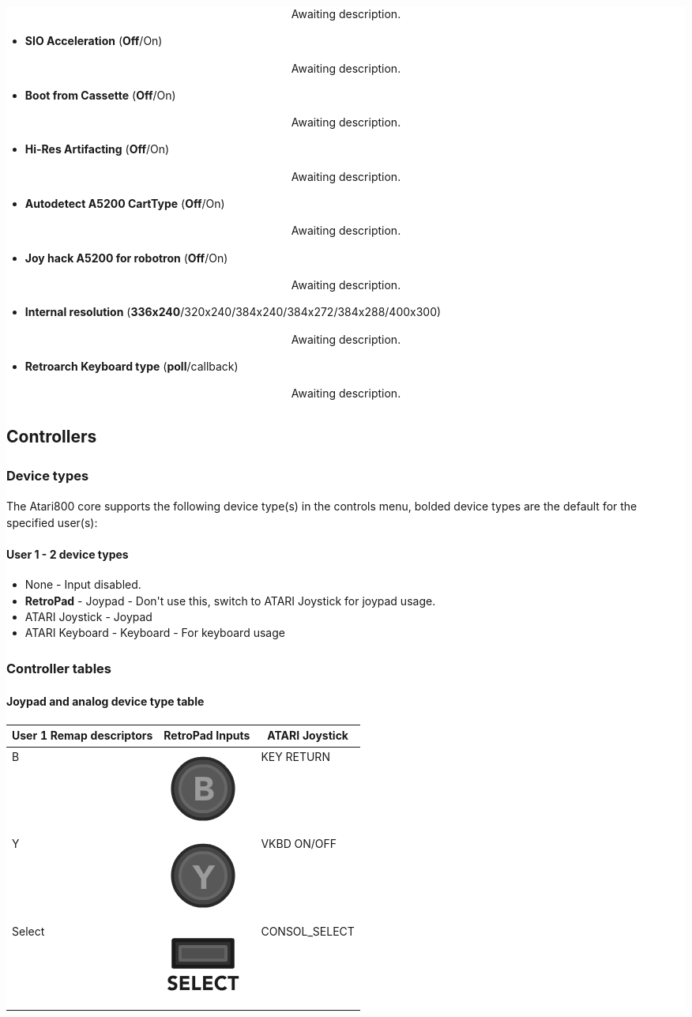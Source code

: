 <center> Awaiting description. </center>

- **SIO Acceleration** (**Off**/On)

<center> Awaiting description. </center>

- **Boot from Cassette** (**Off**/On)

<center> Awaiting description. </center>

- **Hi-Res Artifacting** (**Off**/On)

<center> Awaiting description. </center>

- **Autodetect A5200 CartType** (**Off**/On)

<center> Awaiting description. </center>

- **Joy hack A5200 for robotron** (**Off**/On)

<center> Awaiting description. </center>

- **Internal resolution** (**336x240**/320x240/384x240/384x272/384x288/400x300)

<center> Awaiting description. </center>

- **Retroarch Keyboard type** (**poll**/callback)

<center> Awaiting description. </center>

## Controllers

### Device types

The Atari800 core supports the following device type(s) in the controls menu, bolded device types are the default for the specified user(s):

#### User 1 - 2 device types

- None - Input disabled.
- **RetroPad** - Joypad - Don't use this, switch to ATARI Joystick for joypad usage.
- ATARI Joystick - Joypad
- ATARI Keyboard - Keyboard - For keyboard usage

### Controller tables

#### Joypad and analog device type table

| User 1 Remap descriptors | RetroPad Inputs                                | ATARI Joystick          |
|--------------------------|------------------------------------------------|-------------------------|
| B                        | ![](../image/retropad/retro_b.png)             | KEY RETURN              |
| Y                        | ![](../image/retropad/retro_y.png)             | VKBD ON/OFF             |
| Select                   | ![](../image/retropad/retro_select.png)        | CONSOL_SELECT           |